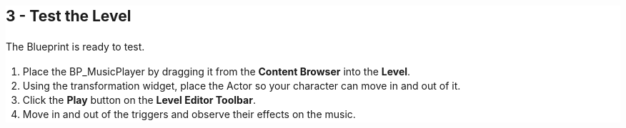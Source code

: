 ## 3 - Test the Level

The Blueprint is ready to test.

1.  Place the BP\_MusicPlayer by dragging it from the **Content Browser** into the **Level**.
2.  Using the transformation widget, place the Actor so your character can move in and out of it.
3.  Click the **Play** button on the **Level Editor Toolbar**.
4.  Move in and out of the triggers and observe their effects on the music.